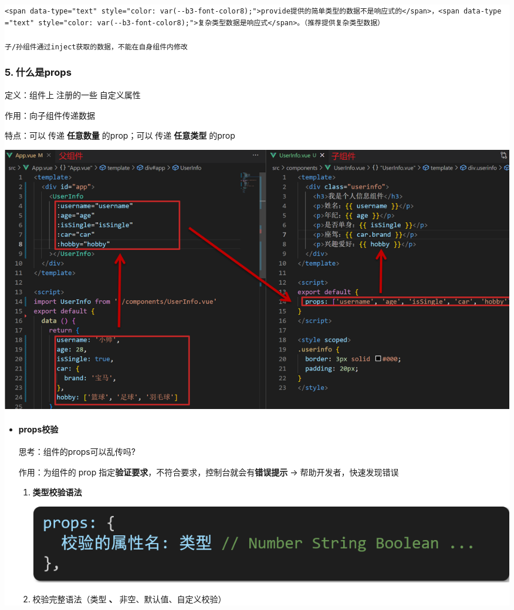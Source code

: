    <span data-type="text" style="color: var(--b3-font-color8);">provide提供的简单类型的数据不是响应式的</span>，<span data-type="text" style="color: var(--b3-font-color8);">复杂类型数据是响应式</span>。（推荐提供复杂类型数据）

    子/孙组件通过inject获取的数据，不能在自身组件内修改

### 5. 什么是props

定义：<span data-type="text" style="color: var(--b3-font-color8);">组件上 注册的一些  自定义属性</span>

作用：向子组件传递数据

特点：可以 传递 **任意数量** 的prop；可以 传递 **任意类型** 的prop

![68232015691](assets/1682320156914-20250221174912-4wkqp8h.png)

- #### props校验

  思考：组件的props可以乱传吗?

  作用：为组件的 prop 指定**验证要求**，不符合要求，控制台就会有**错误提示**  → 帮助开发者，快速发现错误

  1. **类型校验语法**

     ![68232068405](assets/1682320684053-20250221174912-hi0xwuv.png)
  2. 校验完整语法（类型    **、**    非空、默认值、自定义校验）
